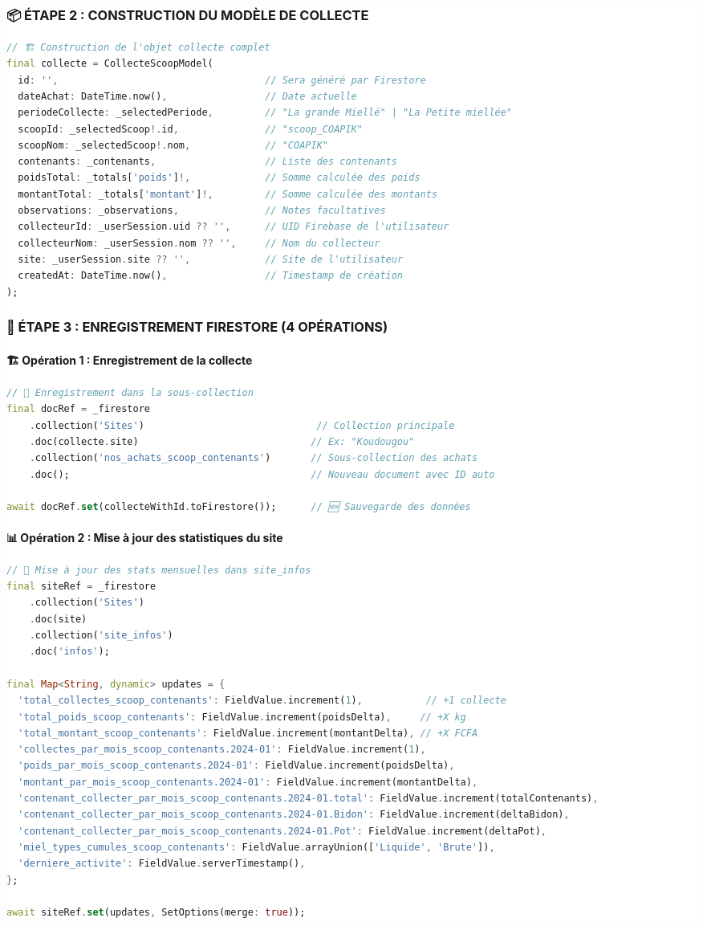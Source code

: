 ### **📦 ÉTAPE 2 : CONSTRUCTION DU MODÈLE DE COLLECTE**

```dart
// 🏗️ Construction de l'objet collecte complet
final collecte = CollecteScoopModel(
  id: '',                                    // Sera généré par Firestore
  dateAchat: DateTime.now(),                 // Date actuelle
  periodeCollecte: _selectedPeriode,         // "La grande Miellé" | "La Petite miellée"
  scoopId: _selectedScoop!.id,               // "scoop_COAPIK"
  scoopNom: _selectedScoop!.nom,             // "COAPIK"
  contenants: _contenants,                   // Liste des contenants
  poidsTotal: _totals['poids']!,             // Somme calculée des poids
  montantTotal: _totals['montant']!,         // Somme calculée des montants
  observations: _observations,               // Notes facultatives
  collecteurId: _userSession.uid ?? '',      // UID Firebase de l'utilisateur
  collecteurNom: _userSession.nom ?? '',     // Nom du collecteur
  site: _userSession.site ?? '',             // Site de l'utilisateur
  createdAt: DateTime.now(),                 // Timestamp de création
);
```

### **💾 ÉTAPE 3 : ENREGISTREMENT FIRESTORE (4 OPÉRATIONS)**

#### **🏗️ Opération 1 : Enregistrement de la collecte**

```dart
// 📝 Enregistrement dans la sous-collection
final docRef = _firestore
    .collection('Sites')                              // Collection principale
    .doc(collecte.site)                              // Ex: "Koudougou"
    .collection('nos_achats_scoop_contenants')       // Sous-collection des achats
    .doc();                                          // Nouveau document avec ID auto

await docRef.set(collecteWithId.toFirestore());      // 🆕 Sauvegarde des données
```

#### **📊 Opération 2 : Mise à jour des statistiques du site**

```dart
// 🔄 Mise à jour des stats mensuelles dans site_infos
final siteRef = _firestore
    .collection('Sites')
    .doc(site)
    .collection('site_infos')
    .doc('infos');

final Map<String, dynamic> updates = {
  'total_collectes_scoop_contenants': FieldValue.increment(1),           // +1 collecte
  'total_poids_scoop_contenants': FieldValue.increment(poidsDelta),     // +X kg
  'total_montant_scoop_contenants': FieldValue.increment(montantDelta), // +X FCFA
  'collectes_par_mois_scoop_contenants.2024-01': FieldValue.increment(1),
  'poids_par_mois_scoop_contenants.2024-01': FieldValue.increment(poidsDelta),
  'montant_par_mois_scoop_contenants.2024-01': FieldValue.increment(montantDelta),
  'contenant_collecter_par_mois_scoop_contenants.2024-01.total': FieldValue.increment(totalContenants),
  'contenant_collecter_par_mois_scoop_contenants.2024-01.Bidon': FieldValue.increment(deltaBidon),
  'contenant_collecter_par_mois_scoop_contenants.2024-01.Pot': FieldValue.increment(deltaPot),
  'miel_types_cumules_scoop_contenants': FieldValue.arrayUnion(['Liquide', 'Brute']),
  'derniere_activite': FieldValue.serverTimestamp(),
};

await siteRef.set(updates, SetOptions(merge: true));
```
